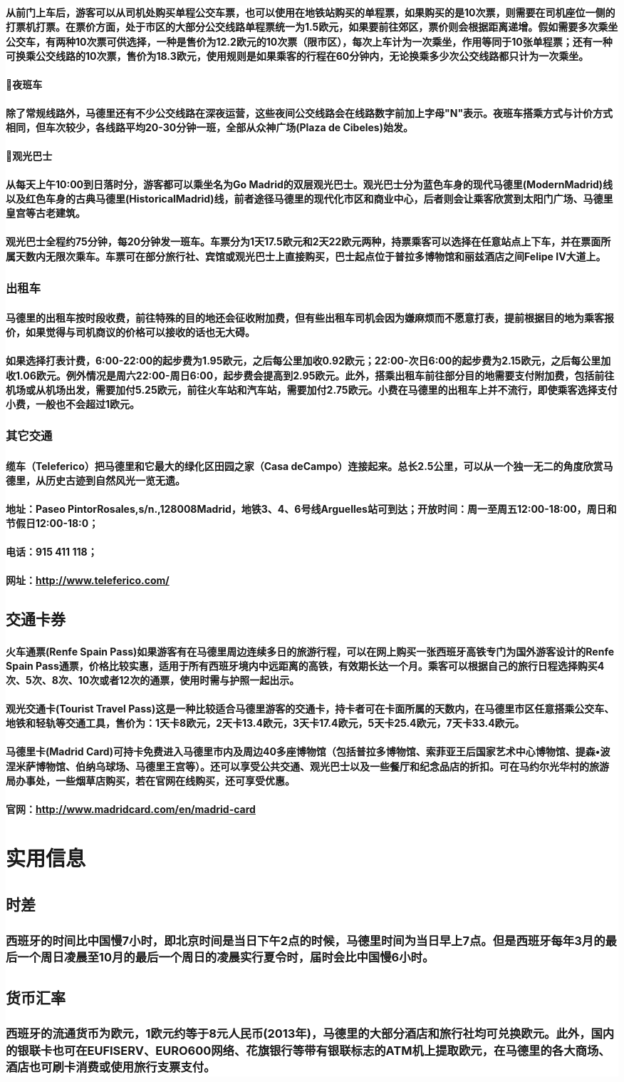 #### 从前门上车后，游客可以从司机处购买单程公交车票，也可以使用在地铁站购买的单程票，如果购买的是10次票，则需要在司机座位一侧的打票机打票。在票价方面，处于市区的大部分公交线路单程票统一为1.5欧元，如果要前往郊区，票价则会根据距离递增。假如需要多次乘坐公交车，有两种10次票可供选择，一种是售价为12.2欧元的10次票（限市区），每次上车计为一次乘坐，作用等同于10张单程票；还有一种可换乘公交线路的10次票，售价为18.3欧元，使用规则是如果乘客的行程在60分钟内，无论换乘多少次公交线路都只计为一次乘坐。
#### 夜班车
#### 除了常规线路外，马德里还有不少公交线路在深夜运营，这些夜间公交线路会在线路数字前加上字母"N"表示。夜班车搭乘方式与计价方式相同，但车次较少，各线路平均20-30分钟一班，全部从众神广场(Plaza de Cibeles)始发。
#### 观光巴士
#### 从每天上午10:00到日落时分，游客都可以乘坐名为Go Madrid的双层观光巴士。观光巴士分为蓝色车身的现代马德里(ModernMadrid)线以及红色车身的古典马德里(HistoricalMadrid)线，前者途径马德里的现代化市区和商业中心，后者则会让乘客欣赏到太阳门广场、马德里皇宫等古老建筑。
#### 观光巴士全程约75分钟，每20分钟发一班车。车票分为1天17.5欧元和2天22欧元两种，持票乘客可以选择在任意站点上下车，并在票面所属天数内无限次乘车。车票可在部分旅行社、宾馆或观光巴士上直接购买，巴士起点位于普拉多博物馆和丽兹酒店之间Felipe IV大道上。
### 出租车
#### 马德里的出租车按时段收费，前往特殊的目的地还会征收附加费，但有些出租车司机会因为嫌麻烦而不愿意打表，提前根据目的地为乘客报价，如果觉得与司机商议的价格可以接收的话也无大碍。
#### 如果选择打表计费，6:00-22:00的起步费为1.95欧元，之后每公里加收0.92欧元；22:00-次日6:00的起步费为2.15欧元，之后每公里加收1.06欧元。例外情况是周六22:00-周日6:00，起步费会提高到2.95欧元。此外，搭乘出租车前往部分目的地需要支付附加费，包括前往机场或从机场出发，需要加付5.25欧元，前往火车站和汽车站，需要加付2.75欧元。小费在马德里的出租车上并不流行，即使乘客选择支付小费，一般也不会超过1欧元。
### 其它交通
#### 缆车（Teleferico）把马德里和它最大的绿化区田园之家（Casa deCampo）连接起来。总长2.5公里，可以从一个独一无二的角度欣赏马德里，从历史古迹到自然风光一览无遗。
#### 地址：Paseo PintorRosales,s/n.,128008Madrid，地铁3、4、6号线Arguelles站可到达；开放时间：周一至周五12:00-18:00，周日和节假日12:00-18:0；
#### 电话：915 411 118；
#### 网址：http://www.teleferico.com/
## 交通卡券
#### 火车通票(Renfe Spain Pass)如果游客有在马德里周边连续多日的旅游行程，可以在网上购买一张西班牙高铁专门为国外游客设计的Renfe Spain Pass通票，价格比较实惠，适用于所有西班牙境内中远距离的高铁，有效期长达一个月。乘客可以根据自己的旅行日程选择购买4次、5次、8次、10次或者12次的通票，使用时需与护照一起出示。
#### 观光交通卡(Tourist Travel Pass)这是一种比较适合马德里游客的交通卡，持卡者可在卡面所属的天数内，在马德里市区任意搭乘公交车、地铁和轻轨等交通工具，售价为：1天卡8欧元，2天卡13.4欧元，3天卡17.4欧元，5天卡25.4欧元，7天卡33.4欧元。
#### 马德里卡(Madrid Card)可持卡免费进入马德里市内及周边40多座博物馆（包括普拉多博物馆、索菲亚王后国家艺术中心博物馆、提森•波涅米萨博物馆、伯纳乌球场、马德里王宫等）。还可以享受公共交通、观光巴士以及一些餐厅和纪念品店的折扣。可在马约尔光华村的旅游局办事处，一些烟草店购买，若在官网在线购买，还可享受优惠。
#### 官网：http://www.madridcard.com/en/madrid-card
# 实用信息
## 时差
### 西班牙的时间比中国慢7小时，即北京时间是当日下午2点的时候，马德里时间为当日早上7点。但是西班牙每年3月的最后一个周日凌晨至10月的最后一个周日的凌晨实行夏令时，届时会比中国慢6小时。
## 货币汇率
### 西班牙的流通货币为欧元，1欧元约等于8元人民币(2013年)，马德里的大部分酒店和旅行社均可兑换欧元。此外，国内的银联卡也可在EUFISERV、EURO600网络、花旗银行等带有银联标志的ATM机上提取欧元，在马德里的各大商场、酒店也可刷卡消费或使用旅行支票支付。